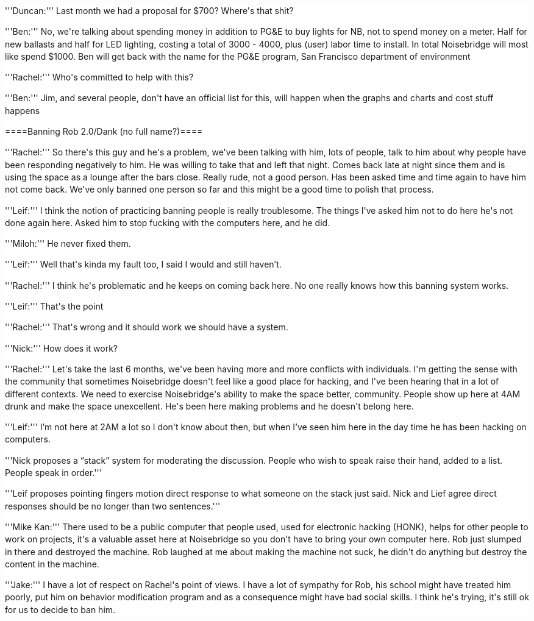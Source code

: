 '''Duncan:''' Last month we had a proposal for $700? Where's that shit?

'''Ben:''' No, we're talking about spending money in addition to PG&amp;E to buy lights for NB, not to spend money on a meter. Half for new ballasts and half for LED lighting, costing a total of 3000 - 4000, plus (user) labor time to install. In total Noisebridge will most like spend $1000. Ben will get back with the name for the PG&amp;E program, San Francisco department of environment

'''Rachel:''' Who's committed to help with this?

'''Ben:''' Jim, and several people, don't have an official list for this, will happen when the graphs and charts and cost stuff happens

====Banning Rob 2.0/Dank (no full name?)====

'''Rachel:''' So there's this guy and he's a problem, we've been talking with him, lots of people, talk to him about why people have been responding negatively to him. He was willing to take that and left that night. Comes back late at night since them and is using the space as a lounge after the bars close. Really rude, not a good person. Has been asked time and time again to have him not come back. We've only banned one person so far and this might be a good time to polish that process.

'''Leif:''' I think the notion of practicing banning people is really troublesome. The things I've asked him not to do here he's not done again here. Asked him to stop fucking with the computers here, and he did.

'''Miloh:''' He never fixed them.

'''Leif:''' Well that's kinda my fault too, I said I would and still haven’t.

'''Rachel:''' I think he's problematic and he keeps on coming back here. No one really knows how this banning system works.

'''Leif:''' That's the point

'''Rachel:''' That's wrong and it should work we should have a system.

'''Nick:''' How does it work?

'''Rachel:''' Let's take the last 6 months, we've been having more and more conflicts with individuals. I'm getting the sense with the community that sometimes Noisebridge doesn't feel like a good place for hacking, and I've been hearing that in a lot of different contexts. We need to exercise Noisebridge's ability to make the space better, community. People show up here at 4AM drunk and make the space unexcellent. He's been here making problems and he doesn't belong here.

'''Leif:''' I’m not here at 2AM a lot so I don't know about then, but when I’ve seen him here in the day time he has been hacking on computers.

'''Nick proposes a “stack” system for moderating the discussion.  People who wish to speak raise their hand, added to a list.  People speak in order.'''

'''Leif proposes pointing fingers motion direct response to what someone on the stack just said.  Nick and Lief agree direct responses should be no longer than two sentences.'''

'''Mike Kan:''' There used to be a public computer that people used, used for electronic hacking (HONK), helps for other people to work on projects, it's a valuable asset here at Noisebridge so you don't have to bring your own computer here. Rob just slumped in there and destroyed the machine. Rob laughed at me about making the machine not suck, he didn't do anything but destroy the content in the machine.

'''Jake:''' I have a lot of respect on Rachel's point of views. I have a lot of sympathy for Rob, his school might have treated him poorly, put him on behavior modification program and as a consequence might have bad social skills. I think he's trying, it's still ok for us to decide to ban him.
